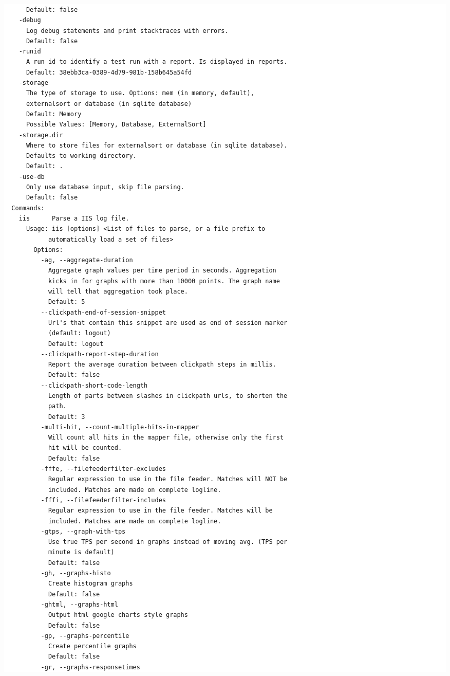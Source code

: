           Default: false
        -debug
          Log debug statements and print stacktraces with errors.
          Default: false
        -runid
          A run id to identify a test run with a report. Is displayed in reports.
          Default: 38ebb3ca-0389-4d79-981b-158b645a54fd
        -storage
          The type of storage to use. Options: mem (in memory, default), 
          externalsort or database (in sqlite database)
          Default: Memory
          Possible Values: [Memory, Database, ExternalSort]
        -storage.dir
          Where to store files for externalsort or database (in sqlite database). 
          Defaults to working directory.
          Default: .
        -use-db
          Only use database input, skip file parsing.
          Default: false
      Commands:
        iis      Parse a IIS log file.
          Usage: iis [options] <List of files to parse, or a file prefix to 
                automatically load a set of files>
            Options:
              -ag, --aggregate-duration
                Aggregate graph values per time period in seconds. Aggregation 
                kicks in for graphs with more than 10000 points. The graph name 
                will tell that aggregation took place.
                Default: 5
              --clickpath-end-of-session-snippet
                Url's that contain this snippet are used as end of session marker 
                (default: logout)
                Default: logout
              --clickpath-report-step-duration
                Report the average duration between clickpath steps in millis.
                Default: false
              --clickpath-short-code-length
                Length of parts between slashes in clickpath urls, to shorten the 
                path. 
                Default: 3
              -multi-hit, --count-multiple-hits-in-mapper
                Will count all hits in the mapper file, otherwise only the first 
                hit will be counted.
                Default: false
              -fffe, --filefeederfilter-excludes
                Regular expression to use in the file feeder. Matches will NOT be 
                included. Matches are made on complete logline.
              -fffi, --filefeederfilter-includes
                Regular expression to use in the file feeder. Matches will be 
                included. Matches are made on complete logline.
              -gtps, --graph-with-tps
                Use true TPS per second in graphs instead of moving avg. (TPS per 
                minute is default)
                Default: false
              -gh, --graphs-histo
                Create histogram graphs
                Default: false
              -ghtml, --graphs-html
                Output html google charts style graphs
                Default: false
              -gp, --graphs-percentile
                Create percentile graphs
                Default: false
              -gr, --graphs-responsetimes